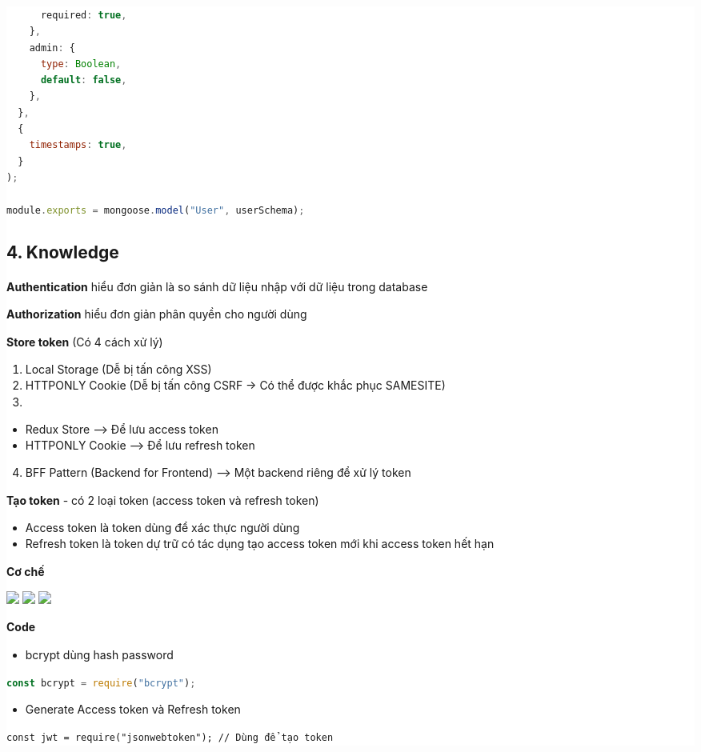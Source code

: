 ```js
      required: true,
    },
    admin: {
      type: Boolean,
      default: false,
    },
  },
  {
    timestamps: true,
  }
);

module.exports = mongoose.model("User", userSchema);
```

## 4. Knowledge

**Authentication** hiểu đơn giản là so sánh dữ liệu nhập với dữ liệu trong database

**Authorization** hiểu đơn giản phân quyền cho người dùng

**Store token** (Có 4 cách xử lý)
1) Local Storage (Dễ bị tấn công XSS)
2) HTTPONLY Cookie (Dễ bị tấn công CSRF -> Có thể được khắc phục SAMESITE)
3)
+ Redux Store --> Để lưu access token
+ HTTPONLY Cookie --> Để lưu refresh token
4) BFF Pattern (Backend for Frontend) --> Một backend riêng để xử lý token

**Tạo token** - có 2 loại token (access token và refresh token)

- Access token là token dùng để xác thực người dùng
- Refresh token là token dự trữ có tác dụng tạo access token mới khi access token hết hạn

**Cơ chế**

<img src="https://github.com/user-attachments/assets/299ee4fd-7dd4-4fbf-8e8f-58b069eb4e22" width="500px">

<img src="https://github.com/user-attachments/assets/963343d4-2b8a-4fc7-b092-092598b41937" width="500px">

<img src="https://github.com/user-attachments/assets/d671322b-1f7e-4935-ad83-88fb19fdfbc7" width="500px">

**Code**

- bcrypt dùng hash password
  
```js
const bcrypt = require("bcrypt");
```

- Generate Access token và Refresh token

```
const jwt = require("jsonwebtoken"); // Dùng để tạo token
```
